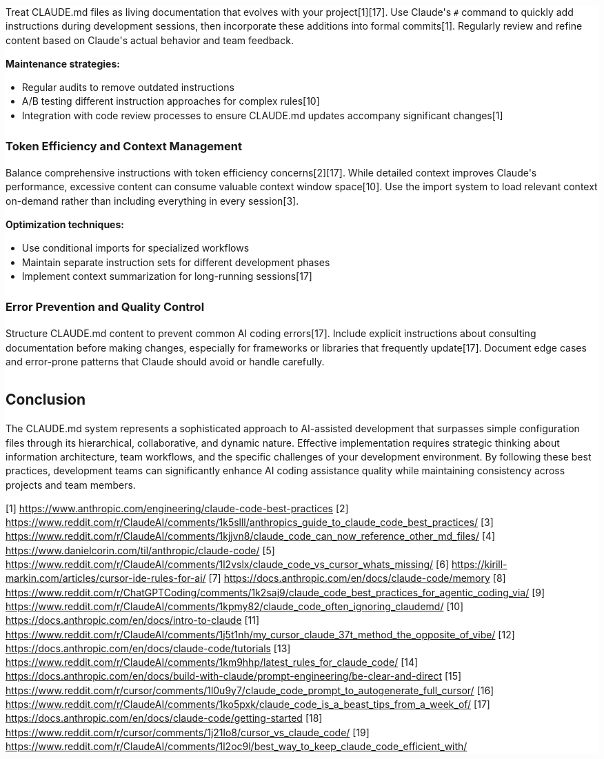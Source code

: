 Treat CLAUDE.md files as living documentation that evolves with your project[1][17]. Use Claude's `#` command to quickly add instructions during development sessions, then incorporate these additions into formal commits[1]. Regularly review and refine content based on Claude's actual behavior and team feedback.

**Maintenance strategies:**
- Regular audits to remove outdated instructions
- A/B testing different instruction approaches for complex rules[10]
- Integration with code review processes to ensure CLAUDE.md updates accompany significant changes[1]

### Token Efficiency and Context Management

Balance comprehensive instructions with token efficiency concerns[2][17]. While detailed context improves Claude's performance, excessive content can consume valuable context window space[10]. Use the import system to load relevant context on-demand rather than including everything in every session[3].

**Optimization techniques:**
- Use conditional imports for specialized workflows
- Maintain separate instruction sets for different development phases
- Implement context summarization for long-running sessions[17]

### Error Prevention and Quality Control

Structure CLAUDE.md content to prevent common AI coding errors[17]. Include explicit instructions about consulting documentation before making changes, especially for frameworks or libraries that frequently update[17]. Document edge cases and error-prone patterns that Claude should avoid or handle carefully.

## Conclusion

The CLAUDE.md system represents a sophisticated approach to AI-assisted development that surpasses simple configuration files through its hierarchical, collaborative, and dynamic nature. Effective implementation requires strategic thinking about information architecture, team workflows, and the specific challenges of your development environment. By following these best practices, development teams can significantly enhance AI coding assistance quality while maintaining consistency across projects and team members.

[1] https://www.anthropic.com/engineering/claude-code-best-practices
[2] https://www.reddit.com/r/ClaudeAI/comments/1k5slll/anthropics_guide_to_claude_code_best_practices/
[3] https://www.reddit.com/r/ClaudeAI/comments/1kjjvn8/claude_code_can_now_reference_other_md_files/
[4] https://www.danielcorin.com/til/anthropic/claude-code/
[5] https://www.reddit.com/r/ClaudeAI/comments/1l2vslx/claude_code_vs_cursor_whats_missing/
[6] https://kirill-markin.com/articles/cursor-ide-rules-for-ai/
[7] https://docs.anthropic.com/en/docs/claude-code/memory
[8] https://www.reddit.com/r/ChatGPTCoding/comments/1k2saj9/claude_code_best_practices_for_agentic_coding_via/
[9] https://www.reddit.com/r/ClaudeAI/comments/1kpmy82/claude_code_often_ignoring_claudemd/
[10] https://docs.anthropic.com/en/docs/intro-to-claude
[11] https://www.reddit.com/r/ClaudeAI/comments/1j5t1nh/my_cursor_claude_37t_method_the_opposite_of_vibe/
[12] https://docs.anthropic.com/en/docs/claude-code/tutorials
[13] https://www.reddit.com/r/ClaudeAI/comments/1km9hhp/latest_rules_for_claude_code/
[14] https://docs.anthropic.com/en/docs/build-with-claude/prompt-engineering/be-clear-and-direct
[15] https://www.reddit.com/r/cursor/comments/1l0u9y7/claude_code_prompt_to_autogenerate_full_cursor/
[16] https://www.reddit.com/r/ClaudeAI/comments/1ko5pxk/claude_code_is_a_beast_tips_from_a_week_of/
[17] https://docs.anthropic.com/en/docs/claude-code/getting-started
[18] https://www.reddit.com/r/cursor/comments/1j21lo8/cursor_vs_claude_code/
[19] https://www.reddit.com/r/ClaudeAI/comments/1l2oc9l/best_way_to_keep_claude_code_efficient_with/